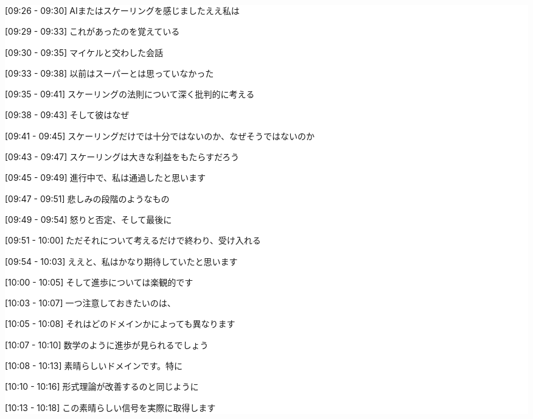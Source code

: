 [09:26 - 09:30]
AIまたはスケーリングを感じましたええ私は

[09:29 - 09:33]
これがあったのを覚えている

[09:30 - 09:35]
マイケルと交わした会話

[09:33 - 09:38]
以前はスーパーとは思っていなかった

[09:35 - 09:41]
スケーリングの法則について深く批判的に考える

[09:38 - 09:43]
そして彼はなぜ

[09:41 - 09:45]
スケーリングだけでは十分ではないのか、なぜそうではないのか

[09:43 - 09:47]
スケーリングは大きな利益をもたらすだろう

[09:45 - 09:49]
進行中で、私は通過したと思います

[09:47 - 09:51]
悲しみの段階のようなもの

[09:49 - 09:54]
怒りと否定、そして最後に

[09:51 - 10:00]
ただそれについて考えるだけで終わり、受け入れる

[09:54 - 10:03]
ええと、私はかなり期待していたと思います

[10:00 - 10:05]
そして進歩については楽観的です

[10:03 - 10:07]
一つ注意しておきたいのは、

[10:05 - 10:08]
それはどのドメインかによっても異なります

[10:07 - 10:10]
数学のように進歩が見られるでしょう

[10:08 - 10:13]
素晴らしいドメインです。特に

[10:10 - 10:16]
形式理論が改善するのと同じように

[10:13 - 10:18]
この素晴らしい信号を実際に取得します
